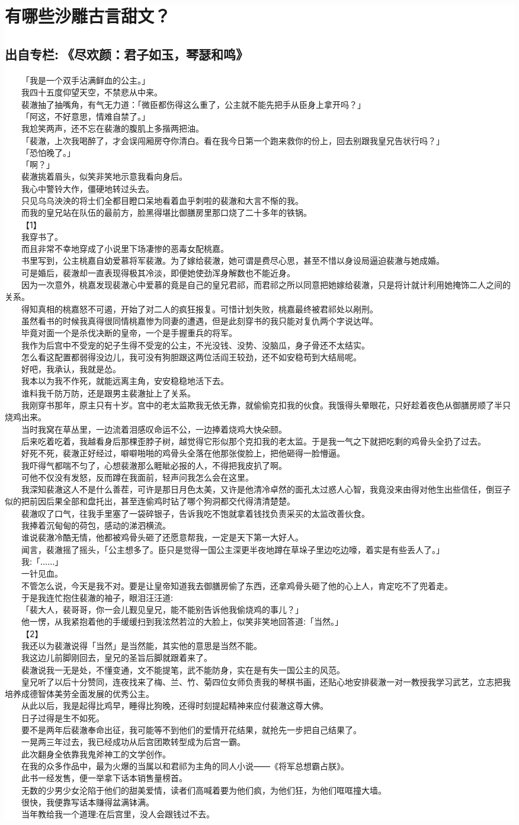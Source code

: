 # 有哪些沙雕古言甜文？  
## 出自专栏: 《尽欢颜：君子如玉，琴瑟和鸣》  
&emsp;&emsp;「我是一个双手沾满鲜血的公主。」  
&emsp;&emsp;我四十五度仰望天空，不禁悲从中来。  
&emsp;&emsp;裴澈抽了抽嘴角，有气无力道：「微臣都伤得这么重了，公主就不能先把手从臣身上拿开吗？」  
&emsp;&emsp;「阿这，不好意思，情难自禁了。」  
&emsp;&emsp;我尬笑两声，还不忘在裴澈的腹肌上多揩两把油。  
&emsp;&emsp;「裴澈，上次我喝醉了，才会误闯厢房夺你清白。看在我今日第一个跑来救你的份上，回去别跟我皇兄告状行吗？」  
&emsp;&emsp;「恐怕晚了。」  
&emsp;&emsp;「啊？」  
&emsp;&emsp;裴澈挑着眉头，似笑非笑地示意我看向身后。  
&emsp;&emsp;我心中警铃大作，僵硬地转过头去。  
&emsp;&emsp;只见乌乌泱泱的将士们全都目瞪口呆地看着血乎刺啦的裴澈和大言不惭的我。  
&emsp;&emsp;而我的皇兄站在队伍的最前方，脸黑得堪比御膳房里那口烧了二十多年的铁锅。  
&emsp;&emsp;【1】  
&emsp;&emsp;我穿书了。  
&emsp;&emsp;而且非常不幸地穿成了小说里下场凄惨的恶毒女配桃嘉。  
&emsp;&emsp;书里写到，公主桃嘉自幼爱慕将军裴澈。为了嫁给裴澈，她可谓是费尽心思，甚至不惜以身设局逼迫裴澈与她成婚。  
&emsp;&emsp;可是婚后，裴澈却一直表现得极其冷淡，即便她使劲浑身解数也不能近身。  
&emsp;&emsp;因为一次意外，桃嘉发现裴澈心中爱慕的竟是自己的皇兄君祁，而君祁之所以同意把她嫁给裴澈，只是将计就计利用她掩饰二人之间的关系。  
&emsp;&emsp;得知真相的桃嘉怒不可遏，开始了对二人的疯狂报复。可惜计划失败，桃嘉最终被君祁处以剐刑。  
&emsp;&emsp;虽然看书的时候我真得很同情桃嘉惨为同妻的遭遇，但是此刻穿书的我只能对复仇两个字说达咩。  
&emsp;&emsp;毕竟对面一个是杀伐决断的皇帝，一个是手握重兵的将军。  
&emsp;&emsp;我作为后宫中不受宠的妃子生得不受宠的公主，不光没钱、没势、没脑瓜，身子骨还不太结实。  
&emsp;&emsp;怎么看这配置都弱得没边儿，我可没有狗胆跟这两位活阎王较劲，还不如安稳苟到大结局呢。  
&emsp;&emsp;好吧，我承认，我就是怂。  
&emsp;&emsp;我本以为我不作死，就能远离主角，安安稳稳地活下去。  
&emsp;&emsp;谁料我千防万防，还是跟男主裴澈扯上了关系。  
&emsp;&emsp;我刚穿书那年，原主只有十岁。宫中的老太监欺我无依无靠，就偷偷克扣我的伙食。我饿得头晕眼花，只好趁着夜色从御膳房顺了半只烧鸡出来。  
&emsp;&emsp;当时我窝在草丛里，一边流着泪感叹命运不公，一边捧着烧鸡大快朵颐。  
&emsp;&emsp;后来吃着吃着，我越看身后那棵歪脖子树，越觉得它形似那个克扣我的老太监。于是我一气之下就把吃剩的鸡骨头全扔了过去。  
&emsp;&emsp;好死不死，裴澈正好经过，噼噼啪啪的鸡骨头全落在他那张俊脸上，把他砸得一脸懵逼。  
&emsp;&emsp;我吓得气都喘不匀了，心想裴澈那么睚眦必报的人，不得把我皮扒了啊。  
&emsp;&emsp;可他不仅没有发怒，反而蹲在我面前，轻声问我怎么会在这里。  
&emsp;&emsp;我深知裴澈这人不是什么善茬，可许是那日月色太美，又许是他清冷卓然的面孔太过惑人心智，我竟没来由得对他生出些信任，倒豆子似的把前因后果全部和盘托出，甚至连偷鸡时钻了哪个狗洞都交代得清清楚楚。  
&emsp;&emsp;裴澈叹了口气，往我手里塞了一袋碎银子，告诉我吃不饱就拿着钱找负责采买的太监改善伙食。  
&emsp;&emsp;我捧着沉甸甸的荷包，感动的涕泗横流。  
&emsp;&emsp;谁说裴澈冷酷无情，他都被鸡骨头砸了还愿意帮我，一定是天下第一大好人。  
&emsp;&emsp;闻言，裴澈摇了摇头，「公主想多了。臣只是觉得一国公主深更半夜地蹲在草垛子里边吃边嚎，着实是有些丢人了。」  
&emsp;&emsp;我:「……」  
&emsp;&emsp;一针见血。  
&emsp;&emsp;不管怎么说，今天是我不对。要是让皇帝知道我去御膳房偷了东西，还拿鸡骨头砸了他的心上人，肯定吃不了兜着走。  
&emsp;&emsp;于是我连忙抱住裴澈的袖子，眼泪汪汪道:  
&emsp;&emsp;「裴大人，裴哥哥，你一会儿觐见皇兄，能不能别告诉他我偷烧鸡的事儿？」  
&emsp;&emsp;他一愣，从我紧抱着他的手缓缓扫到我泫然若泣的大脸上，似笑非笑地回答道:「当然。」  
&emsp;&emsp;【2】  
&emsp;&emsp;我还以为裴澈说得「当然」是当然能，其实他的意思是当然不能。  
&emsp;&emsp;我这边儿前脚刚回去，皇兄的圣旨后脚就跟着来了。  
&emsp;&emsp;裴澈说我一无是处，不懂变通，文不能提笔，武不能防身，实在是有失一国公主的风范。  
&emsp;&emsp;皇兄听了以后十分赞同，连夜找来了梅、兰、竹、菊四位女师负责我的琴棋书画，还贴心地安排裴澈一对一教授我学习武艺，立志把我培养成德智体美劳全面发展的优秀公主。  
&emsp;&emsp;从此以后，我是起得比鸡早，睡得比狗晚，还得时刻提起精神来应付裴澈这尊大佛。  
&emsp;&emsp;日子过得是生不如死。  
&emsp;&emsp;要不是两年后裴澈奉命出征，我可能等不到他们的爱情开花结果，就抢先一步把自己结果了。  
&emsp;&emsp;一晃两三年过去，我已经成功从后宫团欺转型成为后宫一霸。  
&emsp;&emsp;此次翻身全依靠我鬼斧神工的文学创作。  
&emsp;&emsp;在我的众多作品中，最为火爆的当属以和君祁为主角的同人小说——《将军总想霸占朕》。  
&emsp;&emsp;此书一经发售，便一举拿下话本销售量榜首。  
&emsp;&emsp;无数的少男少女沦陷于他们的甜美爱情，读者们高喊着要为他们疯，为他们狂，为他们哐哐撞大墙。  
&emsp;&emsp;很快，我便靠写话本赚得盆满钵满。  
&emsp;&emsp;当年教给我一个道理:在后宫里，没人会跟钱过不去。  